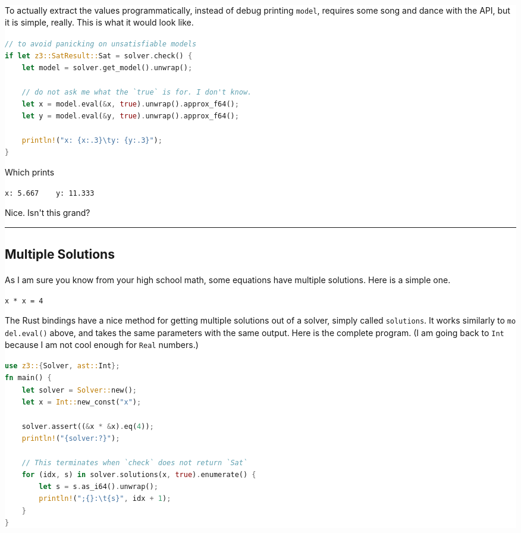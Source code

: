 To actually extract the values programmatically, instead of debug printing `model`, requires some song and dance with the API, but it is simple, really. This is what it would look like.

```rust
// to avoid panicking on unsatisfiable models
if let z3::SatResult::Sat = solver.check() {
	let model = solver.get_model().unwrap();

	// do not ask me what the `true` is for. I don't know.
	let x = model.eval(&x, true).unwrap().approx_f64();
	let y = model.eval(&y, true).unwrap().approx_f64();

	println!("x: {x:.3}\ty: {y:.3}");
}
```

Which prints

```
x: 5.667	y: 11.333
```

Nice. Isn't this grand?

---

## Multiple Solutions

As I am sure you know from your high school math, some equations have multiple solutions. Here is a simple one.

```
x * x = 4
```

The Rust bindings have a nice method for getting multiple solutions out of a solver, simply called `solutions`. It works similarly to `model.eval()` above, and takes the same parameters with the same output. Here is the complete program. (I am going back to `Int` because I am not cool enough for `Real` numbers.)

```rust
use z3::{Solver, ast::Int};
fn main() {
	let solver = Solver::new();
	let x = Int::new_const("x");

	solver.assert((&x * &x).eq(4));
	println!("{solver:?}");

	// This terminates when `check` does not return `Sat`
	for (idx, s) in solver.solutions(x, true).enumerate() {
		let s = s.as_i64().unwrap();
		println!(";{}:\t{s}", idx + 1);
	}
}
```
